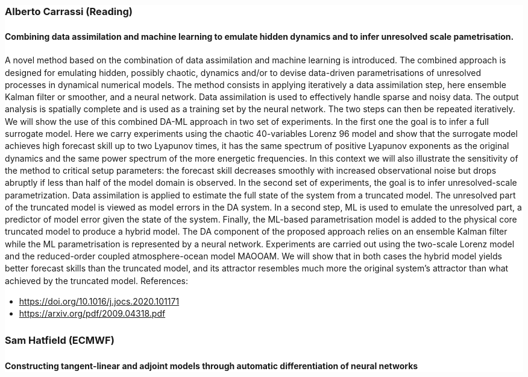 
### Alberto Carrassi (Reading)
#### Combining data assimilation and machine learning to emulate hidden dynamics and to infer unresolved scale pametrisation.

<div class="iframeVideo">
<iframe width="420" height="315" src="https://www.youtube.com/embed/lDMjh15G96g" frameborder="0" allowfullscreen></iframe>
</div>

A novel method based on the combination of data assimilation and machine learning is introduced.
The combined approach is designed for emulating hidden, possibly chaotic, dynamics and/or to
devise data-driven parametrisations of unresolved processes in dynamical numerical models.
The method consists in applying iteratively a data assimilation step, here ensemble Kalman filter or
smoother, and a neural network. Data assimilation is used to effectively handle sparse and noisy
data. The output analysis is spatially complete and is used as a training set by the neural network.
The two steps can then be repeated iteratively.
We will show the use of this combined DA-ML approach in two set of experiments. In the first one
the goal is to infer a full surrogate model. Here we carry experiments using the chaotic 40-variables
Lorenz 96 model and show that the surrogate model achieves high forecast skill up to two
Lyapunov times, it has the same spectrum of positive Lyapunov exponents as the original dynamics
and the same power spectrum of the more energetic frequencies. In this context we will also
illustrate the sensitivity of the method to critical setup parameters: the forecast skill decreases
smoothly with increased observational noise but drops abruptly if less than half of the model
domain is observed.
In the second set of experiments, the goal is to infer unresolved-scale parametrization. Data
assimilation is applied to estimate the full state of the system from a truncated model. The unresolved
part of the truncated model is viewed as model errors in the DA system. In a second step, ML is used
to emulate the unresolved part, a predictor of model error given the state of the system. Finally, the
ML-based parametrisation model is added to the physical core truncated model to produce a hybrid
model.
The DA component of the proposed approach relies on an ensemble Kalman filter while the ML
parametrisation is represented by a neural network. Experiments are carried out using the two-scale
Lorenz model and the reduced-order coupled atmosphere-ocean model MAOOAM. We will show
that in both cases the hybrid model yields better forecast skills than the truncated model, and its
attractor resembles much more the original system’s attractor than what achieved by the truncated
model.
References:
- https://doi.org/10.1016/j.jocs.2020.101171
- https://arxiv.org/pdf/2009.04318.pdf

### Sam Hatfield (ECMWF)
#### Constructing tangent-linear and adjoint models through automatic differentiation of neural networks
